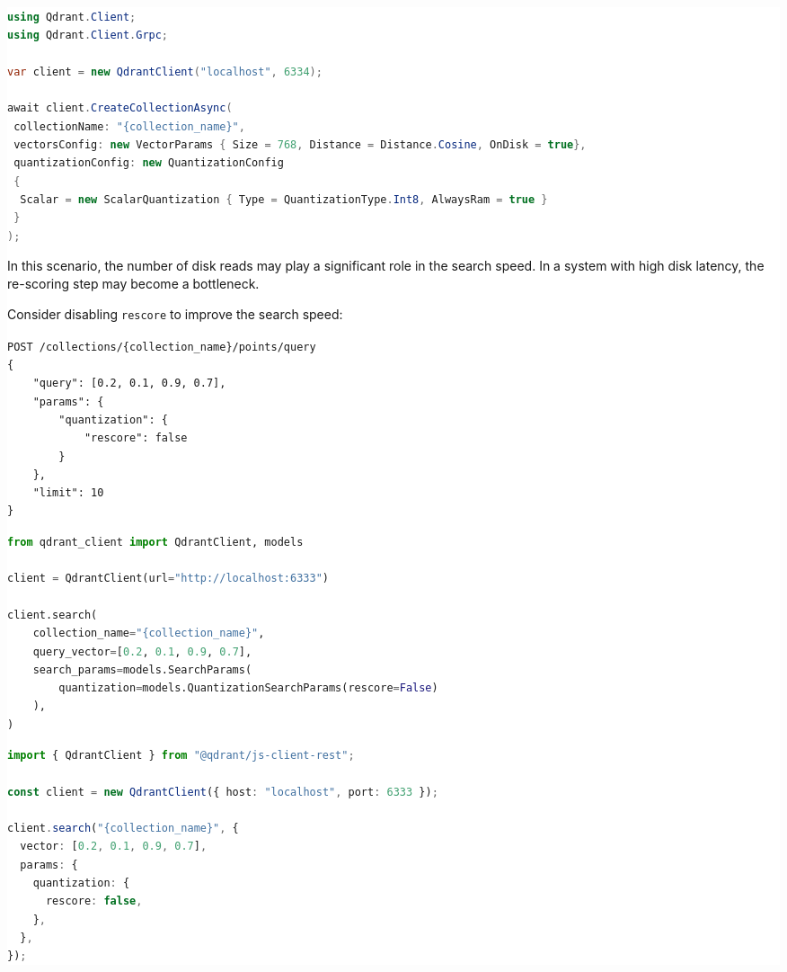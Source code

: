 ```csharp
using Qdrant.Client;
using Qdrant.Client.Grpc;

var client = new QdrantClient("localhost", 6334);

await client.CreateCollectionAsync(
 collectionName: "{collection_name}",
 vectorsConfig: new VectorParams { Size = 768, Distance = Distance.Cosine, OnDisk = true},
 quantizationConfig: new QuantizationConfig
 {
  Scalar = new ScalarQuantization { Type = QuantizationType.Int8, AlwaysRam = true }
 }
);
```

In this scenario, the number of disk reads may play a significant role in the search speed.
In a system with high disk latency, the re-scoring step may become a bottleneck.

Consider disabling `rescore` to improve the search speed:

```http
POST /collections/{collection_name}/points/query
{
    "query": [0.2, 0.1, 0.9, 0.7],
    "params": {
        "quantization": {
            "rescore": false
        }
    },
    "limit": 10
}
```

```python
from qdrant_client import QdrantClient, models

client = QdrantClient(url="http://localhost:6333")

client.search(
    collection_name="{collection_name}",
    query_vector=[0.2, 0.1, 0.9, 0.7],
    search_params=models.SearchParams(
        quantization=models.QuantizationSearchParams(rescore=False)
    ),
)
```

```typescript
import { QdrantClient } from "@qdrant/js-client-rest";

const client = new QdrantClient({ host: "localhost", port: 6333 });

client.search("{collection_name}", {
  vector: [0.2, 0.1, 0.9, 0.7],
  params: {
    quantization: {
      rescore: false,
    },
  },
});
```
